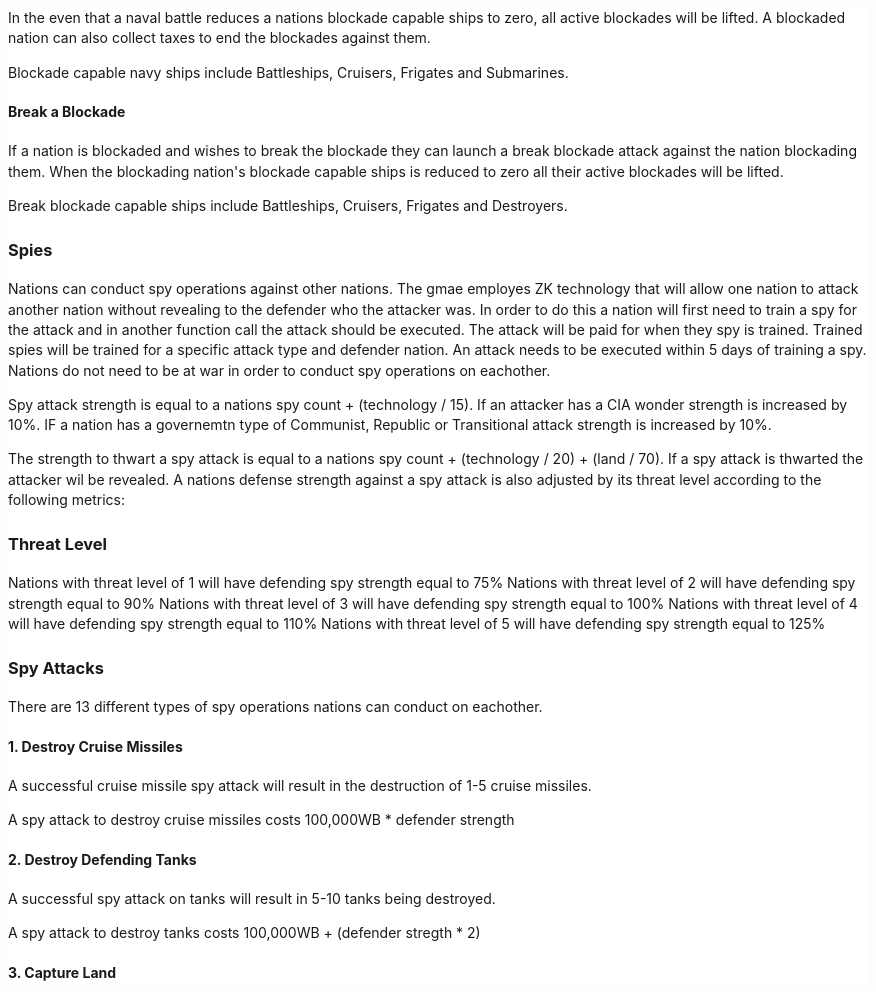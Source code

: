 In the even that a naval battle reduces a nations blockade capable ships to zero, all active blockades will be lifted. A blockaded nation can also collect taxes to end the blockades against them. 

Blockade capable navy ships include Battleships, Cruisers, Frigates and Submarines.

#### Break a Blockade

If a nation is blockaded and wishes to break the blockade they can launch a break blockade attack against the nation blockading them. When the blockading nation's blockade capable ships is reduced to zero all their active blockades will be lifted.

Break blockade capable ships include Battleships, Cruisers, Frigates and Destroyers.

### Spies

Nations can conduct spy operations against other nations. The gmae employes ZK technology that will allow one nation to attack another nation without revealing to the defender who the attacker was. In order to do this a nation will first need to train a spy for the attack and in another function call the attack should be executed. The attack will be paid for when they spy is trained. Trained spies will be trained for a specific attack type and defender nation. An attack needs to be executed within 5 days of training a spy. Nations do not need to be at war in order to conduct spy operations on eachother. 

Spy attack strength is equal to a nations spy count + (technology / 15). If an attacker has a CIA wonder strength is increased by 10%. IF a nation has a governemtn type of Communist, Republic or Transitional attack strength is increased by 10%. 

The strength to thwart a spy attack is equal to a nations spy count + (technology / 20) + (land / 70). If a spy attack is thwarted the attacker wil be revealed. A nations defense strength against a spy attack is also adjusted by its threat level according to the following metrics:

### Threat Level

Nations with threat level of 1 will have defending spy strength equal to 75%
Nations with threat level of 2 will have defending spy strength equal to 90%
Nations with threat level of 3 will have defending spy strength equal to 100%
Nations with threat level of 4 will have defending spy strength equal to 110%
Nations with threat level of 5 will have defending spy strength equal to 125%

### Spy Attacks

There are 13 different types of spy operations nations can conduct on eachother.

#### 1. Destroy Cruise Missiles

A successful cruise missile spy attack will result in the destruction of 1-5 cruise missiles.

A spy attack to destroy cruise missiles costs 100,000WB * defender strength

#### 2. Destroy Defending Tanks

A successful spy attack on tanks will result in 5-10 tanks being destroyed.

A spy attack to destroy tanks costs 100,000WB + (defender stregth * 2)

#### 3. Capture Land
